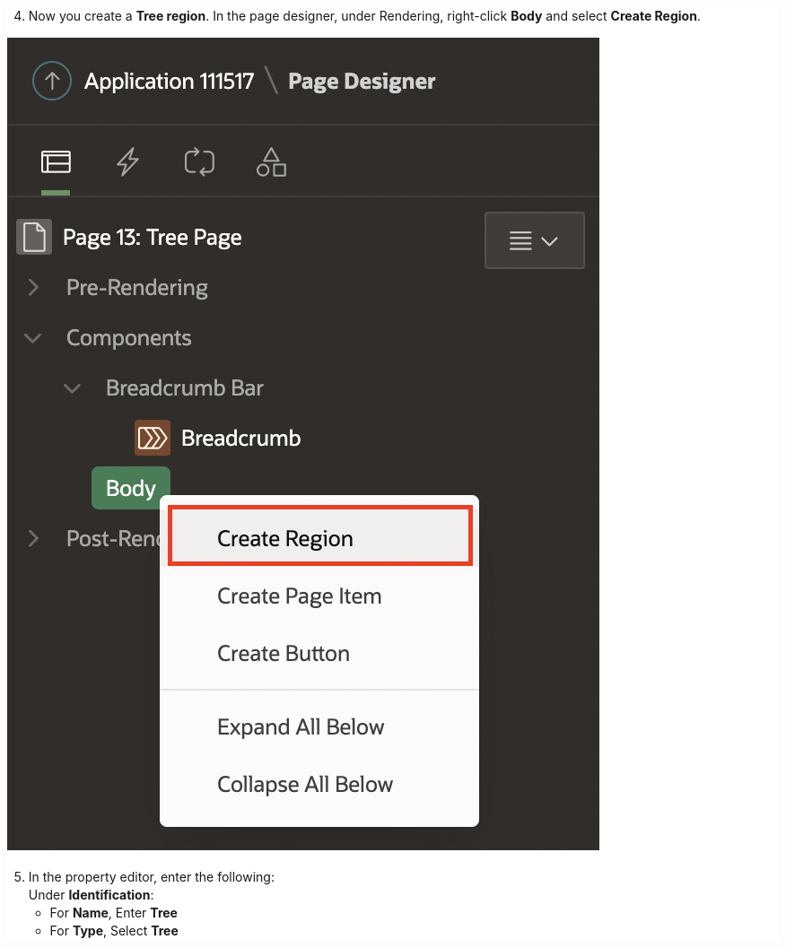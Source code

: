 
4. Now you create a **Tree region**. In the page designer, under Rendering, right-click **Body** and select **Create Region**.

  ![](images/create-tree4.png " ")

5. In the property editor, enter the following:  
  Under **Identification**:
    - For **Name**, Enter **Tree**
    - For **Type**, Select **Tree**
